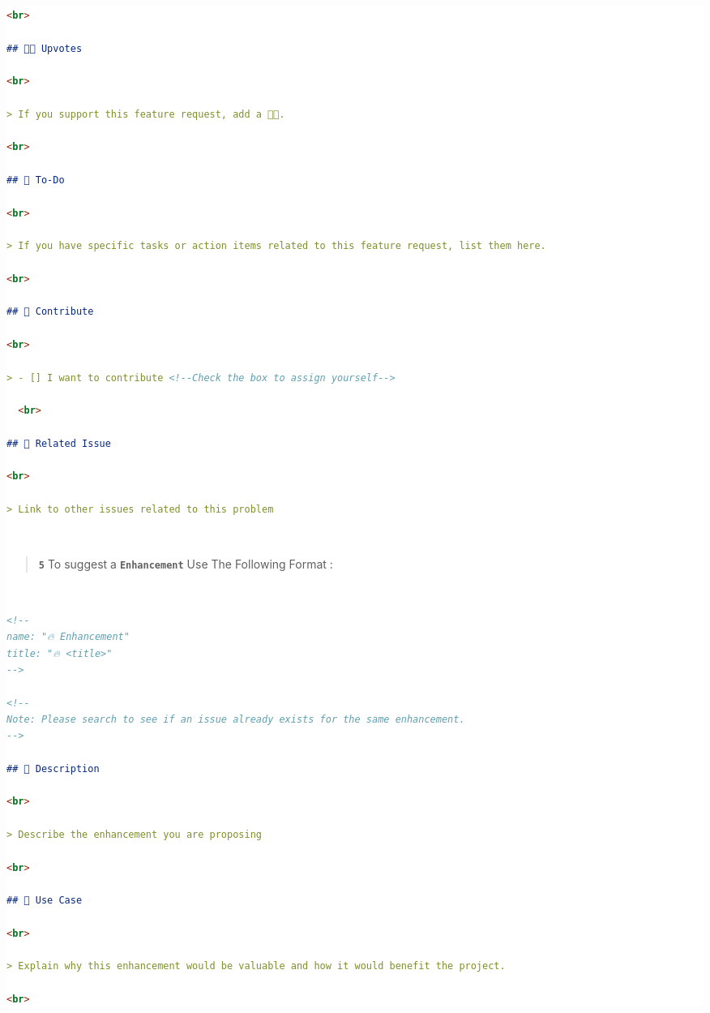 ```markdown
<br>

## ✋🏻 Upvotes

<br>

> If you support this feature request, add a 👍🏻.

<br>

## 🤔 To-Do

<br>

> If you have specific tasks or action items related to this feature request, list them here.

<br>

## 🌱 Contribute

<br>

> - [] I want to contribute <!--Check the box to assign yourself-->

  <br>

## 📌 Related Issue

<br>

> Link to other issues related to this problem
```

<br>

> **`5`** To suggest a **`Enhancement`** Use The Following Format :

<br>

```markdown
<!--
name: "🔥 Enhancement"
title: "🔥 <title>"
-->

<!--
Note: Please search to see if an issue already exists for the same enhancement.
-->

## 🫤 Description

<br>

> Describe the enhancement you are proposing

<br>

## 📍 Use Case

<br>

> Explain why this enhancement would be valuable and how it would benefit the project.

<br>

```